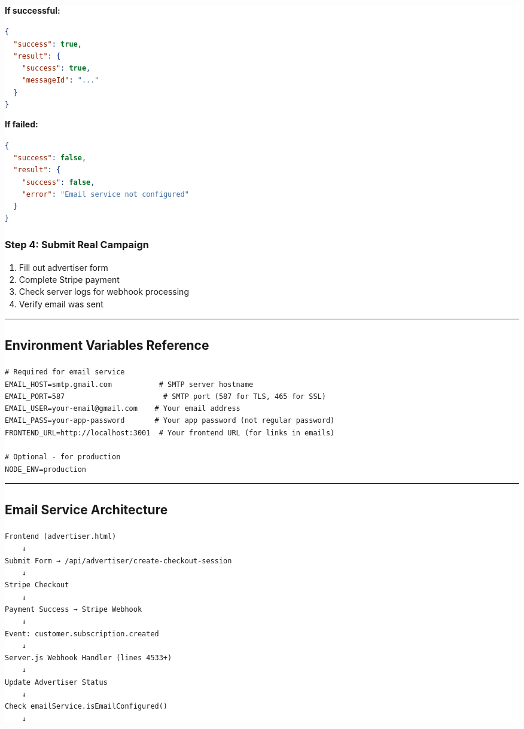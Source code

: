 **If successful:**
```json
{
  "success": true,
  "result": {
    "success": true,
    "messageId": "..."
  }
}
```

**If failed:**
```json
{
  "success": false,
  "result": {
    "success": false,
    "error": "Email service not configured"
  }
}
```

### Step 4: Submit Real Campaign

1. Fill out advertiser form
2. Complete Stripe payment
3. Check server logs for webhook processing
4. Verify email was sent

---

## Environment Variables Reference

```env
# Required for email service
EMAIL_HOST=smtp.gmail.com           # SMTP server hostname
EMAIL_PORT=587                       # SMTP port (587 for TLS, 465 for SSL)
EMAIL_USER=your-email@gmail.com    # Your email address
EMAIL_PASS=your-app-password       # Your app password (not regular password)
FRONTEND_URL=http://localhost:3001  # Your frontend URL (for links in emails)

# Optional - for production
NODE_ENV=production
```

---

## Email Service Architecture

```
Frontend (advertiser.html)
    ↓
Submit Form → /api/advertiser/create-checkout-session
    ↓
Stripe Checkout
    ↓
Payment Success → Stripe Webhook
    ↓
Event: customer.subscription.created
    ↓
Server.js Webhook Handler (lines 4533+)
    ↓
Update Advertiser Status
    ↓
Check emailService.isEmailConfigured()
    ↓
```